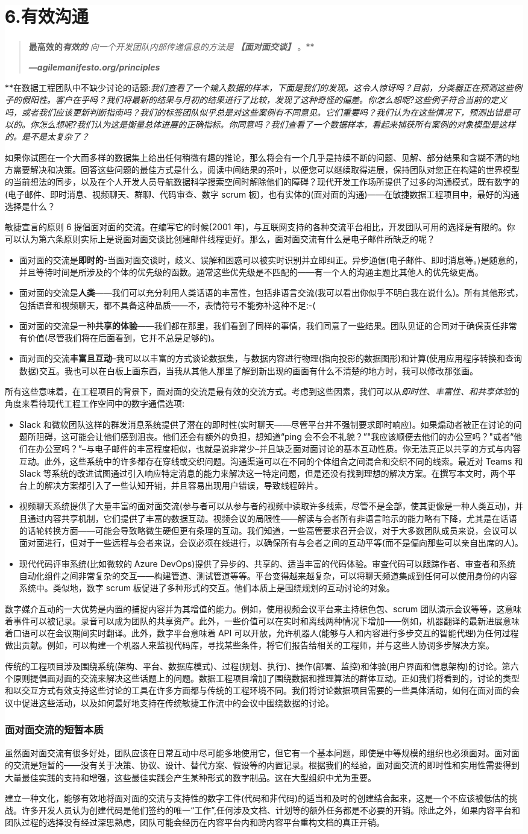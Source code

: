 # 6.有效沟通

> ****最高效的*******有效的*** *向一个开发团队内部传递信息的方法是* ***【面对面交谈】*** 。**
> 
>  ***—agilemanifesto.org/principles***

 **在数据工程团队中不缺少讨论的话题:*我们查看了一个输入数据的样本，下面是我们的发现。这令人惊讶吗？目前，分类器正在预测这些例子的假阳性。客户在乎吗？我们将最新的结果与月初的结果进行了比较，发现了这种奇怪的偏差。你怎么想呢?这些例子符合当前的定义吗，或者我们应该更新判断指南吗？我们的标签团队似乎总是对这些案例有不同意见。它们重要吗？我们认为在这些情况下，预测出错是可以的。你怎么想呢?我们认为这是衡量总体进展的正确指标。你同意吗？我们查看了一个数据样本，看起来捕获所有案例的对象模型是这样的。是不是太复杂了？*

如果你试图在一个大而多样的数据集上给出任何稍微有趣的推论，那么将会有一个几乎是持续不断的问题、见解、部分结果和含糊不清的地方需要解决和决策。回答这些问题的最佳方式是什么，阅读中间结果的茶叶，以便您可以继续取得进展，保持团队对您正在构建的世界模型的当前想法的同步，以及在个人开发人员导航数据科学搜索空间时解除他们的障碍？现代开发工作场所提供了过多的沟通模式，既有数字的(电子邮件、即时消息、视频聊天、群聊、代码审查、数字 scrum 板)，也有实体的(面对面的沟通)——在敏捷数据工程项目中，最好的沟通选择是什么？

敏捷宣言的原则 6 提倡面对面的交流。在编写它的时候(2001 年)，与互联网支持的各种交流平台相比，开发团队可用的选择是有限的。你可以认为第六条原则实际上是说面对面交谈比创建邮件线程更好。那么，面对面交流有什么是电子邮件所缺乏的呢？

*   面对面的交流是**即时的**-当面对面交谈时，歧义、误解和困惑可以被实时识别并立即纠正。异步通信(电子邮件、即时消息等。)是随意的，并且等待时间是所涉及的个体的优先级的函数。通常这些优先级是不匹配的——有一个人的沟通主题比其他人的优先级更高。

*   面对面的交流是**人类**——我们可以充分利用人类话语的丰富性，包括非语言交流(我可以看出你似乎不明白我在说什么)。所有其他形式，包括语音和视频聊天，都不具备这种品质——不，表情符号不能弥补这种不足:-(

*   面对面的交流是一种**共享的体验**——我们都在那里，我们看到了同样的事情，我们同意了一些结果。团队见证的合同对于确保责任非常有价值(尽管我们将在后面看到，它并不总是足够的)。

*   面对面的交流**丰富且互动**–我可以以丰富的方式谈论数据集，与数据内容进行物理(指向投影的数据图形)和计算(使用应用程序转换和查询数据)交互。我也可以在白板上画东西，当我从其他人那里了解到新出现的画面有什么不清楚的地方时，我可以修改那张画。

所有这些意味着，在工程项目的背景下，面对面的交流是最有效的交流方式。考虑到这些因素，我们可以从*即时性*、*丰富性、*和*共享体验*的角度来看待现代工程工作空间中的数字通信选项:

*   Slack 和微软团队这样的群发消息系统提供了潜在的即时性(实时聊天——尽管平台并不强制要求即时响应)。如果煽动者被正在讨论的问题所阻碍，这可能会让他们感到沮丧。他们还会有额外的负担，想知道“ping 会不会不礼貌？”"我应该顺便去他们的办公室吗？"或者“他们在办公室吗？”–与电子邮件的丰富程度相似，也就是说非常少–并且缺乏面对面讨论的基本互动性质。你无法真正以共享的方式与内容互动。此外，这些系统中的许多都存在穿线或交织问题。沟通渠道可以在不同的个体组合之间混合和交织不同的线索。最近对 Teams 和 Slack 等系统的改进试图通过引入响应特定消息的能力来解决这一特定问题，但是还没有找到理想的解决方案。在撰写本文时，两个平台上的解决方案都引入了一些认知开销，并且容易出现用户错误，导致线程碎片。

*   视频聊天系统提供了大量丰富的面对面交流(参与者可以从参与者的视频中读取许多线索，尽管不是全部，使其更像是一种人类互动)，并且通过内容共享机制，它们提供了丰富的数据互动。视频会议的局限性——解读与会者所有非语言暗示的能力略有下降，尤其是在话语的话轮转换方面——可能会导致略微生硬但更有条理的互动。我们知道，一些高管要求召开会议，对于大多数团队成员来说，会议可以面对面进行，但对于一些远程与会者来说，会议必须在线进行，以确保所有与会者之间的互动平等(而不是偏向那些可以亲自出席的人)。

*   现代代码评审系统(比如微软的 Azure DevOps)提供了异步的、共享的、适当丰富的代码体验。审查代码可以跟踪作者、审查者和系统自动化组件之间非常复杂的交互——构建管道、测试管道等等。平台变得越来越复杂，可以将聊天频道集成到任何可以使用身份的内容系统中。类似地，数字 scrum 板促进了多种形式的交互。他们本质上是围绕规划的互动讨论的对象。

数字媒介互动的一大优势是内置的捕捉内容并为其增值的能力。例如，使用视频会议平台来主持棕色包、scrum 团队演示会议等等，这意味着事件可以被记录。录音可以成为团队的共享资产。此外，一些价值可以在实时和离线两种情况下增加——例如，机器翻译的最新进展意味着口语可以在会议期间实时翻译。此外，数字平台意味着 API 可以开放，允许机器人(能够与人和内容进行多步交互的智能代理)为任何过程做出贡献。例如，可以构建一个机器人来监视代码库，寻找某些条件，将它们报告给相关的工程师，并与这些人协调多步解决方案。

传统的工程项目涉及围绕系统(架构、平台、数据库模式)、过程(规划、执行)、操作(部署、监控)和体验(用户界面和信息架构)的讨论。第六个原则提倡面对面的交流来解决这些话题上的问题。数据工程项目增加了围绕数据和推理算法的群体互动。正如我们将看到的，讨论的类型和以交互方式有效支持这些讨论的工具在许多方面都与传统的工程环境不同。我们将讨论数据项目需要的一些具体活动，如何在面对面的会议中促进这些活动，以及如何最好地支持在传统敏捷工作流中的会议中围绕数据的讨论。

### 面对面交流的短暂本质

虽然面对面交流有很多好处，团队应该在日常互动中尽可能多地使用它，但它有一个基本问题，即使是中等规模的组织也必须面对。面对面的交流是短暂的——没有关于决策、协议、设计、替代方案、假设等的内置记录。根据我们的经验，面对面交流的即时性和实用性需要得到大量最佳实践的支持和增强，这些最佳实践会产生某种形式的数字制品。这在大型组织中尤为重要。

建立一种文化，能够有效地将面对面的交流与支持性的数字工件(代码和非代码)的适当和及时的创建结合起来，这是一个不应该被低估的挑战。许多开发人员认为创建代码是他们签约的唯一“工作”,任何涉及文档、计划等的额外任务都是不必要的开销。除此之外，如果内容平台和团队过程的选择没有经过深思熟虑，团队可能会经历在内容平台内和跨内容平台重构文档的真正开销。

